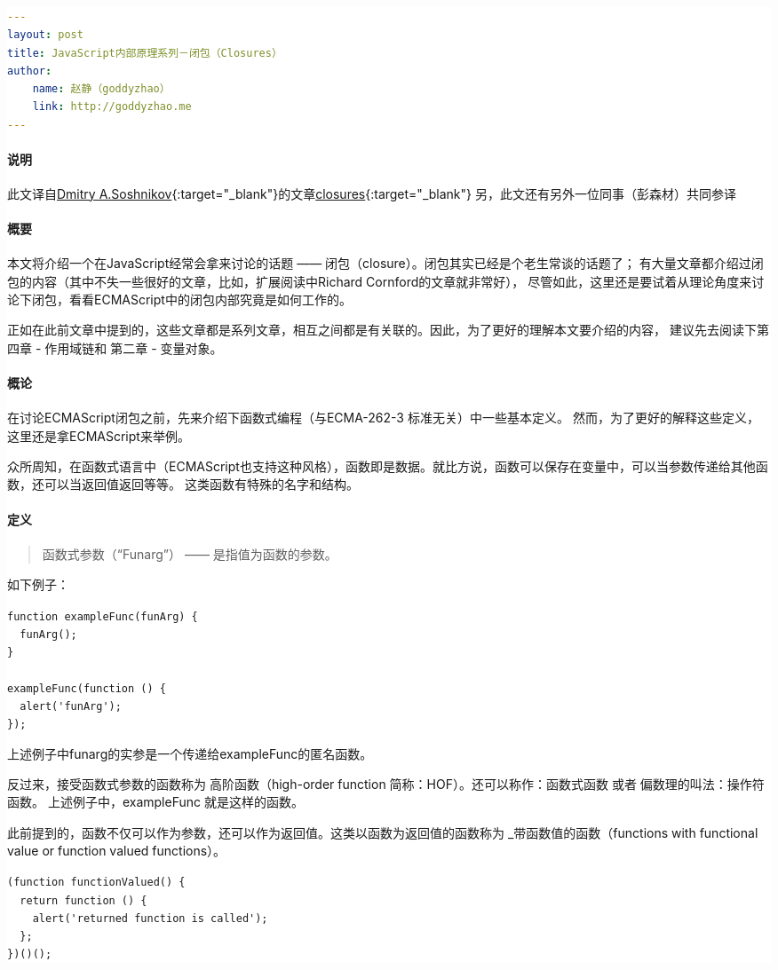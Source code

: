 ```yaml
---
layout: post
title: JavaScript内部原理系列－闭包（Closures）
author:
    name: 赵静（goddyzhao）
    link: http://goddyzhao.me
---
```


#### 说明

此文译自[Dmitry A.Soshnikov](http://dmitrysoshnikov.com/){:target="_blank"}的文章[closures](http://dmitrysoshnikov.com/ecmascript/chapter-6-closures/){:target="_blank"}
另，此文还有另外一位同事（彭森材）共同参译

#### 概要

本文将介绍一个在JavaScript经常会拿来讨论的话题 —— 闭包（closure）。闭包其实已经是个老生常谈的话题了； 有大量文章都介绍过闭包的内容（其中不失一些很好的文章，比如，扩展阅读中Richard Cornford的文章就非常好）， 尽管如此，这里还是要试着从理论角度来讨论下闭包，看看ECMAScript中的闭包内部究竟是如何工作的。

正如在此前文章中提到的，这些文章都是系列文章，相互之间都是有关联的。因此，为了更好的理解本文要介绍的内容， 建议先去阅读下第四章 - 作用域链和 第二章 - 变量对象。

#### 概论

在讨论ECMAScript闭包之前，先来介绍下函数式编程（与ECMA-262-3 标准无关）中一些基本定义。 然而，为了更好的解释这些定义，这里还是拿ECMAScript来举例。

众所周知，在函数式语言中（ECMAScript也支持这种风格），函数即是数据。就比方说，函数可以保存在变量中，可以当参数传递给其他函数，还可以当返回值返回等等。 这类函数有特殊的名字和结构。

#### 定义

> 函数式参数（“Funarg”） —— 是指值为函数的参数。

如下例子：

    function exampleFunc(funArg) {
      funArg();
    }

    exampleFunc(function () {
      alert('funArg');
    });

上述例子中funarg的实参是一个传递给exampleFunc的匿名函数。

反过来，接受函数式参数的函数称为 高阶函数（high-order function 简称：HOF）。还可以称作：函数式函数 或者 偏数理的叫法：操作符函数。 上述例子中，exampleFunc 就是这样的函数。

此前提到的，函数不仅可以作为参数，还可以作为返回值。这类以函数为返回值的函数称为 _带函数值的函数（functions with functional value or function valued functions）。

    (function functionValued() {
      return function () {
        alert('returned function is called');
      };
    })()();
